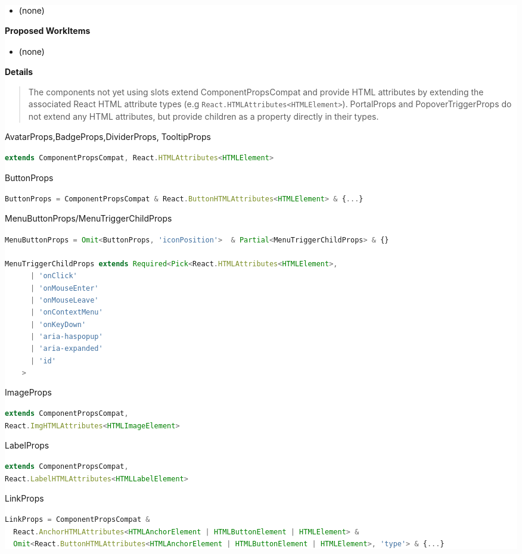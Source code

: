 - (none)

**Proposed WorkItems**

- (none)

**Details**

> The components not yet using slots extend ComponentPropsCompat and provide HTML attributes by extending the associated React HTML attribute types (e.g `React.HTMLAttributes<HTMLElement>`).
> PortalProps and PopoverTriggerProps do not extend any HTML attributes, but provide children as a property directly in their types.

AvatarProps,BadgeProps,DividerProps, TooltipProps

```ts
extends ComponentPropsCompat, React.HTMLAttributes<HTMLElement>
```

ButtonProps

```ts
ButtonProps = ComponentPropsCompat & React.ButtonHTMLAttributes<HTMLElement> & {...}
```

MenuButtonProps/MenuTriggerChildProps

```ts
MenuButtonProps = Omit<ButtonProps, 'iconPosition'>  & Partial<MenuTriggerChildProps> & {}

MenuTriggerChildProps extends Required<Pick<React.HTMLAttributes<HTMLElement>,
      | 'onClick'
      | 'onMouseEnter'
      | 'onMouseLeave'
      | 'onContextMenu'
      | 'onKeyDown'
      | 'aria-haspopup'
      | 'aria-expanded'
      | 'id'
    >
```

ImageProps

```ts
extends ComponentPropsCompat,
React.ImgHTMLAttributes<HTMLImageElement>
```

LabelProps

```ts
extends ComponentPropsCompat,
React.LabelHTMLAttributes<HTMLLabelElement>
```

LinkProps

```ts
LinkProps = ComponentPropsCompat &
  React.AnchorHTMLAttributes<HTMLAnchorElement | HTMLButtonElement | HTMLElement> &
  Omit<React.ButtonHTMLAttributes<HTMLAnchorElement | HTMLButtonElement | HTMLElement>, 'type'> & {...}
```
